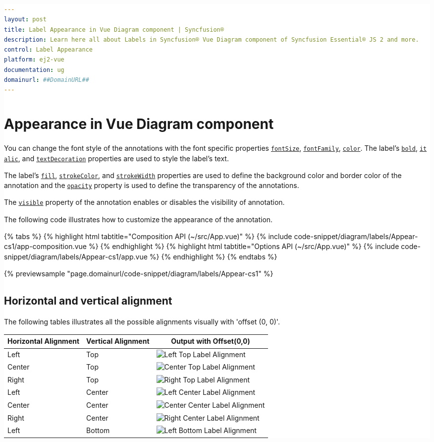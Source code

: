 ```yaml
---
layout: post
title: Label Appearance in Vue Diagram component | Syncfusion®
description: Learn here all about Labels in Syncfusion® Vue Diagram component of Syncfusion Essential® JS 2 and more.
control: Label Appearance
platform: ej2-vue
documentation: ug
domainurl: ##DomainURL##
---
```


# Appearance in Vue Diagram component

You can change the font style of the annotations with the font specific properties [`fontSize`](https://ej2.syncfusion.com/vue/documentation/api/diagram/textStyleModel/#fontsize), [`fontFamily`](https://ej2.syncfusion.com/vue/documentation/api/diagram/textStyleModel/#fontfamily), [`color`](https://ej2.syncfusion.com/vue/documentation/api/diagram/textStyleModel/#color).
The label’s [`bold`](https://ej2.syncfusion.com/vue/documentation/api/diagram/textStyleModel/#bold), [`italic`](https://ej2.syncfusion.com/vue/documentation/api/diagram/textStyleModel/#italic), and [`textDecoration`](https://ej2.syncfusion.com/vue/documentation/api/diagram/textStyleModel/#textdecoration) properties are used to style the label’s text.

The label’s [`fill`](https://ej2.syncfusion.com/vue/documentation/api/diagram/textStyleModel/#fill), [`strokeColor`](https://ej2.syncfusion.com/vue/documentation/api/diagram/textStyleModel/#strokecolor), and [`strokeWidth`](https://ej2.syncfusion.com/vue/documentation/api/diagram/textStyleModel/#strokewidth) properties are used to define the background color and border color of the annotation and the [`opacity`](https://ej2.syncfusion.com/vue/documentation/api/diagram/textStyleModel/#opacity) property is used to define the transparency of the annotations.

The [`visible`](https://ej2.syncfusion.com/vue/documentation/api/diagram/annotationModel/#visibility) property of the annotation enables or disables the visibility of annotation.

 The following code illustrates how to customize the appearance of the annotation.

{% tabs %}
{% highlight html tabtitle="Composition API (~/src/App.vue)" %}
{% include code-snippet/diagram/labels/Appear-cs1/app-composition.vue %}
{% endhighlight %}
{% highlight html tabtitle="Options API (~/src/App.vue)" %}
{% include code-snippet/diagram/labels/Appear-cs1/app.vue %}
{% endhighlight %}
{% endtabs %}
        
{% previewsample "page.domainurl/code-snippet/diagram/labels/Appear-cs1" %}

## Horizontal and vertical alignment

The following tables illustrates all the possible alignments visually with 'offset (0, 0)'.

| Horizontal Alignment | Vertical Alignment | Output with Offset(0,0) |
| -------- | -------- | -------- |
| Left | Top | ![Left Top Label Alignment](images/Label1.png) |
| Center | Top | ![Center Top Label Alignment](images/Label2.png) |
| Right | Top |  ![Right Top Label Alignment](images/Label3.png) |
| Left | Center | ![Left Center Label Alignment](images/Label4.png) |
| Center | Center| ![Center Center Label Alignment](images/Label5.png) |
| Right | Center | ![Right Center Label Alignment](images/Label6.png) |
| Left | Bottom | ![Left Bottom Label Alignment](images/Label7.png) |